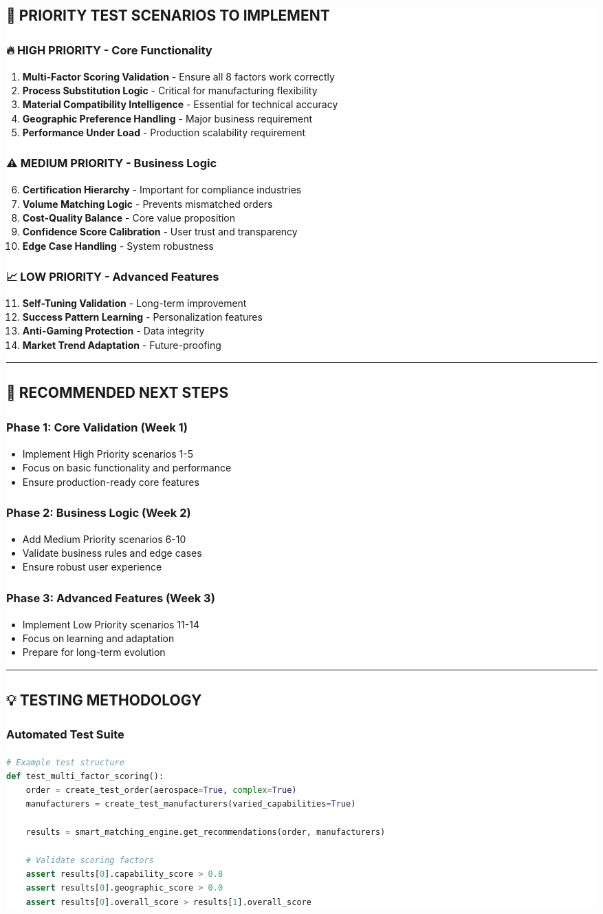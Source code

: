 
## 🎯 **PRIORITY TEST SCENARIOS TO IMPLEMENT**

### **🔥 HIGH PRIORITY - Core Functionality**
1. **Multi-Factor Scoring Validation** - Ensure all 8 factors work correctly
2. **Process Substitution Logic** - Critical for manufacturing flexibility
3. **Material Compatibility Intelligence** - Essential for technical accuracy
4. **Geographic Preference Handling** - Major business requirement
5. **Performance Under Load** - Production scalability requirement

### **⚠️ MEDIUM PRIORITY - Business Logic**
6. **Certification Hierarchy** - Important for compliance industries
7. **Volume Matching Logic** - Prevents mismatched orders
8. **Cost-Quality Balance** - Core value proposition
9. **Confidence Score Calibration** - User trust and transparency
10. **Edge Case Handling** - System robustness

### **📈 LOW PRIORITY - Advanced Features**
11. **Self-Tuning Validation** - Long-term improvement
12. **Success Pattern Learning** - Personalization features
13. **Anti-Gaming Protection** - Data integrity
14. **Market Trend Adaptation** - Future-proofing

---

## 🚀 **RECOMMENDED NEXT STEPS**

### **Phase 1: Core Validation (Week 1)**
- Implement High Priority scenarios 1-5
- Focus on basic functionality and performance
- Ensure production-ready core features

### **Phase 2: Business Logic (Week 2)**
- Add Medium Priority scenarios 6-10
- Validate business rules and edge cases
- Ensure robust user experience

### **Phase 3: Advanced Features (Week 3)**
- Implement Low Priority scenarios 11-14
- Focus on learning and adaptation
- Prepare for long-term evolution

---

## 💡 **TESTING METHODOLOGY**

### **Automated Test Suite**
```python
# Example test structure
def test_multi_factor_scoring():
    order = create_test_order(aerospace=True, complex=True)
    manufacturers = create_test_manufacturers(varied_capabilities=True)
    
    results = smart_matching_engine.get_recommendations(order, manufacturers)
    
    # Validate scoring factors
    assert results[0].capability_score > 0.8
    assert results[0].geographic_score > 0.0
    assert results[0].overall_score > results[1].overall_score
```
